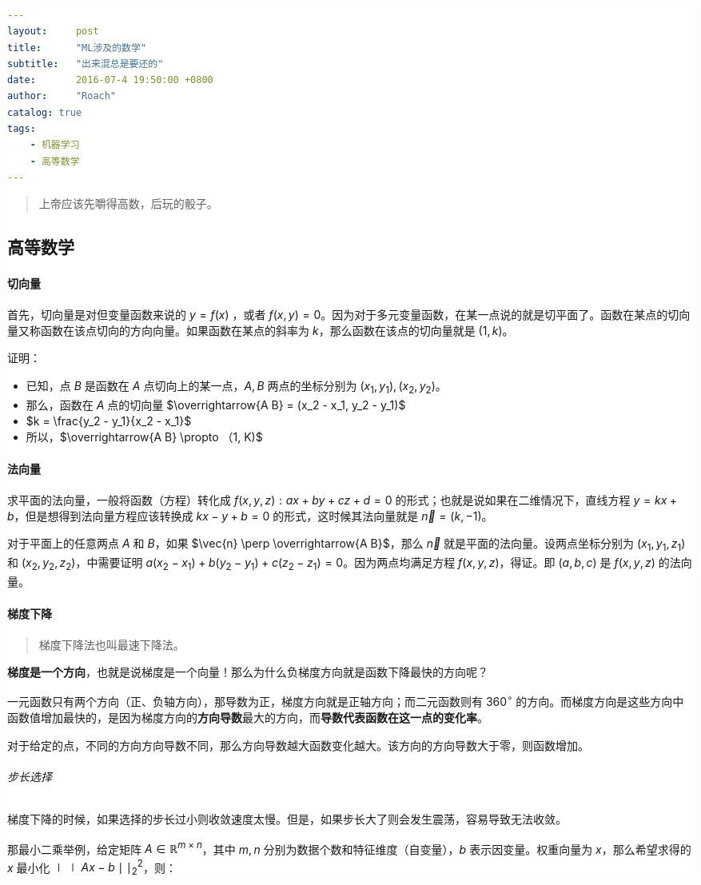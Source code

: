 ```yaml
---
layout:     post
title:      "ML涉及的数学"
subtitle:   "出来混总是要还的"
date:       2016-07-4 19:50:00 +0800
author:     "Roach"
catalog: true
tags:
    - 机器学习
    - 高等数学
---
```


> 上帝应该先嚼得高数，后玩的骰子。

## 高等数学

#### 切向量

首先，切向量是对但变量函数来说的 $y = f(x)$ ，或者 $f(x, y) = 0$。因为对于多元变量函数，在某一点说的就是切平面了。函数在某点的切向量又称函数在该点切向的方向向量。如果函数在某点的斜率为 $k$，那么函数在该点的切向量就是 $(1, k)$。

证明：

+ 已知，点 $B$ 是函数在 $A$ 点切向上的某一点，$A, B$ 两点的坐标分别为 $(x_1, y_1), (x_2, y_2)$。
+ 那么，函数在 $A$ 点的切向量 $\overrightarrow{A B} = (x_2 - x_1, y_2 - y_1)$
+ $k = \frac{y_2 - y_1}{x_2 - x_1}$
+ 所以，$\overrightarrow{A B} \propto （1, K)$

#### 法向量

求平面的法向量，一般将函数（方程）转化成 $f(x,y,z):ax+by+cz+d=0$ 的形式；也就是说如果在二维情况下，直线方程 $y=kx+b$，但是想得到法向量方程应该转换成 $kx-y+b=0$ 的形式，这时候其法向量就是 $\vec{n} = (k, -1)$。

对于平面上的任意两点 $A$ 和 $B$，如果 $\vec{n} \perp \overrightarrow{A B}$，那么 $\vec{n}$ 就是平面的法向量。设两点坐标分别为 $(x_1, y_1, z_1)$ 和 $(x_2, y_2, z_2)$，中需要证明 $a(x_2 - x_1)+b(y_2 - y_1)+c(z_2 - z_1)=0$。因为两点均满足方程 $f(x,y,z)$，得证。即 $(a,b,c)$ 是 $f(x,y,z)$ 的法向量。

#### 梯度下降

> 梯度下降法也叫最速下降法。

**梯度是一个方向**，也就是说梯度是一个向量！那么为什么负梯度方向就是函数下降最快的方向呢？

一元函数只有两个方向（正、负轴方向），那导数为正，梯度方向就是正轴方向；而二元函数则有 $360^{\circ}$ 的方向。而梯度方向是这些方向中函数值增加最快的，是因为梯度方向的**方向导数**最大的方向，而**导数代表函数在这一点的变化率**。

对于给定的点，不同的方向方向导数不同，那么方向导数越大函数变化越大。该方向的方向导数大于零，则函数增加。

###### 步长选择

梯度下降的时候，如果选择的步长过小则收敛速度太慢。但是，如果步长大了则会发生震荡，容易导致无法收敛。

那最小二乘举例，给定矩阵 $A \in \mathbb{R}^{m \times n}$，其中 $m,n$ 分别为数据个数和特征维度（自变量），$b$ 表示因变量。权重向量为 $x$，那么希望求得的 $x$ 最小化 $\mid\mid Ax-b \mid\mid_2^2$，则：
